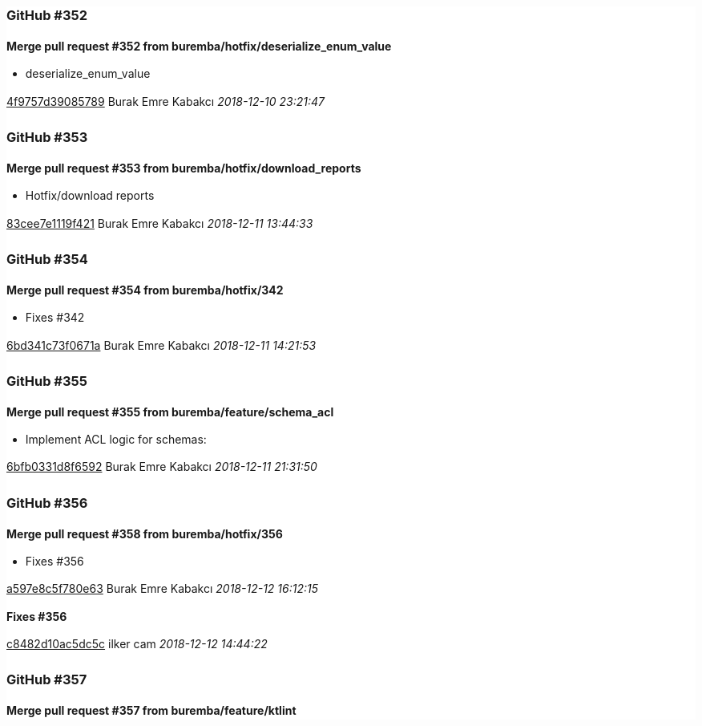 
### GitHub #352   

**Merge pull request #352 from buremba/hotfix/deserialize_enum_value**

 * deserialize_enum_value 

[4f9757d39085789](https://github.com/buremba/rakam-bi-backend/commit/4f9757d39085789) Burak Emre Kabakcı *2018-12-10 23:21:47*


### GitHub #353   

**Merge pull request #353 from buremba/hotfix/download_reports**

 * Hotfix/download reports 

[83cee7e1119f421](https://github.com/buremba/rakam-bi-backend/commit/83cee7e1119f421) Burak Emre Kabakcı *2018-12-11 13:44:33*


### GitHub #354   

**Merge pull request #354 from buremba/hotfix/342**

 * Fixes #342 

[6bd341c73f0671a](https://github.com/buremba/rakam-bi-backend/commit/6bd341c73f0671a) Burak Emre Kabakcı *2018-12-11 14:21:53*


### GitHub #355   

**Merge pull request #355 from buremba/feature/schema_acl**

 * Implement ACL logic for schemas: 

[6bfb0331d8f6592](https://github.com/buremba/rakam-bi-backend/commit/6bfb0331d8f6592) Burak Emre Kabakcı *2018-12-11 21:31:50*


### GitHub #356   

**Merge pull request #358 from buremba/hotfix/356**

 * Fixes #356 

[a597e8c5f780e63](https://github.com/buremba/rakam-bi-backend/commit/a597e8c5f780e63) Burak Emre Kabakcı *2018-12-12 16:12:15*

**Fixes #356**


[c8482d10ac5dc5c](https://github.com/buremba/rakam-bi-backend/commit/c8482d10ac5dc5c) ilker cam *2018-12-12 14:44:22*


### GitHub #357   

**Merge pull request #357 from buremba/feature/ktlint**
